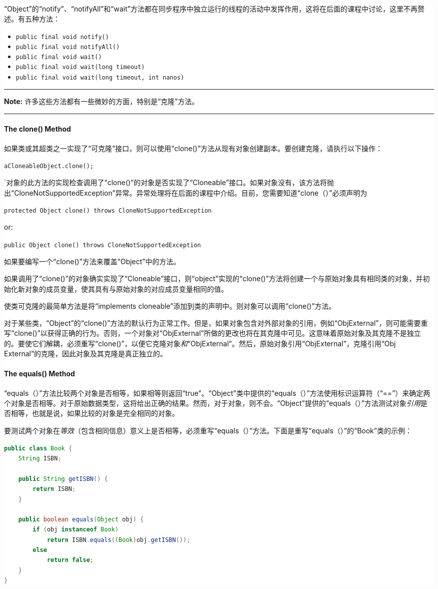 “Object”的“notify”、“notifyAll”和“wait”方法都在同步程序中独立运行的线程的活动中发挥作用，这将在后面的课程中讨论，这里不再赘述。有五种方法：

- `public final void notify()`
- `public final void notifyAll()`
- `public final void wait()`
- `public final void wait(long timeout)`
- `public final void wait(long timeout, int nanos)`

------

**Note:** 许多这些方法都有一些微妙的方面，特别是“克隆”方法。

------

#### The clone() Method

如果类或其超类之一实现了“可克隆”接口，则可以使用“clone()”方法从现有对象创建副本。要创建克隆，请执行以下操作：

```
aCloneableObject.clone();
```

`对象的此方法的实现检查调用了“clone()”的对象是否实现了“Cloneable”接口。如果对象没有，该方法将抛出“CloneNotSupportedException”异常。异常处理将在后面的课程中介绍。目前，您需要知道“clone（）”必须声明为

```
protected Object clone() throws CloneNotSupportedException
```

or:

```
public Object clone() throws CloneNotSupportedException
```

如果要编写一个“clone()”方法来覆盖“Object”中的方法。

如果调用了“clone()”的对象确实实现了“Cloneable”接口，则“object”实现的“clone()”方法将创建一个与原始对象具有相同类的对象，并初始化新对象的成员变量，使其具有与原始对象的对应成员变量相同的值。

使类可克隆的最简单方法是将“implements cloneable”添加到类的声明中。则对象可以调用“clone()”方法。

对于某些类，“Object”的“clone()”方法的默认行为正常工作。但是，如果对象包含对外部对象的引用，例如“ObjExternal”，则可能需要重写“clone()”以获得正确的行为。否则，一个对象对“ObjExternal”所做的更改也将在其克隆中可见。这意味着原始对象及其克隆不是独立的。要使它们解耦，必须重写“clone()”，以便它克隆对象*和*“ObjExternal”。然后，原始对象引用“ObjExternal”，克隆引用“Obj External”的克隆，因此对象及其克隆是真正独立的。

#### The equals() Method

“equals（）”方法比较两个对象是否相等，如果相等则返回“true”。“Object”类中提供的“equals（）”方法使用标识运算符（“==”）来确定两个对象是否相等。对于原始数据类型，这将给出正确的结果。然而，对于对象，则不会。“Object”提供的“equals（）”方法测试对象*引用*是否相等，也就是说，如果比较的对象是完全相同的对象。

要测试两个对象在*等效*（包含相同信息）意义上是否相等，必须重写“equals（）”方法。下面是重写“equals（）”的“Book”类的示例：

```java
public class Book {
    String ISBN;
    
    public String getISBN() { 
        return ISBN;
    }
    
    public boolean equals(Object obj) {
        if (obj instanceof Book)
            return ISBN.equals((Book)obj.getISBN()); 
        else
            return false;
    }
}
```
